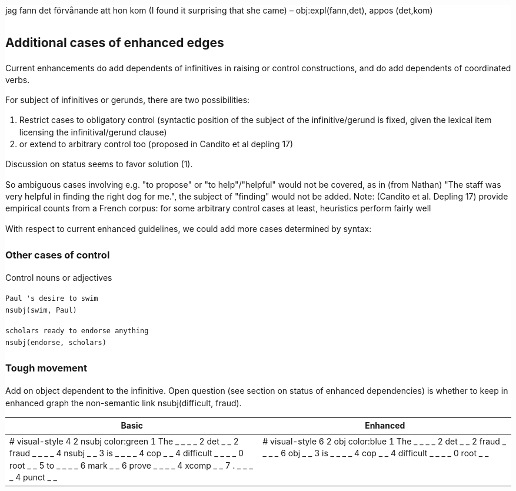jag fann det förvånande att hon kom  (I found it surprising that she came) – obj:expl(fann,det), appos (det,kom)



## Additional cases of enhanced edges

Current enhancements do add dependents of infinitives in raising or control constructions, and do add dependents of coordinated verbs.

For subject of infinitives or gerunds, there are two possibilities:

1. Restrict cases to obligatory control (syntactic position of the subject of the infinitive/gerund is fixed, given the lexical item licensing the infinitival/gerund clause)
2. or extend to arbitrary control too (proposed in Candito et al depling 17)

Discussion on status seems to favor solution (1).

So ambiguous cases involving e.g. "to propose" or "to help"/"helpful" would not be covered, as in (from Nathan) "The staff was very helpful in finding the right dog for me.", the subject of "finding" would not be added.
Note: (Candito et al. Depling 17) provide empirical counts from a French corpus: for some arbitrary control cases at least, heuristics perform fairly well

With respect to current enhanced guidelines, we could add more cases determined by syntax:


### Other cases of control

Control nouns or adjectives

~~~ sdparse
Paul 's desire to swim
nsubj(swim, Paul)
~~~
~~~ sdparse
scholars ready to endorse anything
nsubj(endorse, scholars)
~~~

### Tough movement

Add on object dependent to the infinitive.
Open question (see section on status of enhanced dependencies) is whether to keep in enhanced graph the non-semantic link nsubj(difficult, fraud).

<table id="tough-movement"> 
<thead><tr><th>Basic</th><th>Enhanced</th></tr></thead>
<tbody><tr><td width="600">
<div class="conllu-parse">
# visual-style 4 2 nsubj color:green
1 The  _ _ _ _ 2 det _ _
2 fraud _ _ _ _ 4 nsubj  _ _
3 is    _ _ _ _ 4 cop  _ _
4 difficult   _ _ _ _ 0 root _ _
5 to     _ _ _ _ 6 mark   _ _
6 prove  _ _ _ _ 4 xcomp   _ _
7 .     _ _ _ _ 4 punct _ _
</div>
</td><td width="600">
<div class="conllu-parse">
# visual-style 6 2 obj color:blue
1 The  _ _ _ _ 2 det _ _
2 fraud _ _ _ _ 6 obj  _ _
3 is    _ _ _ _ 4 cop  _ _
4 difficult   _ _ _ _ 0 root _ _